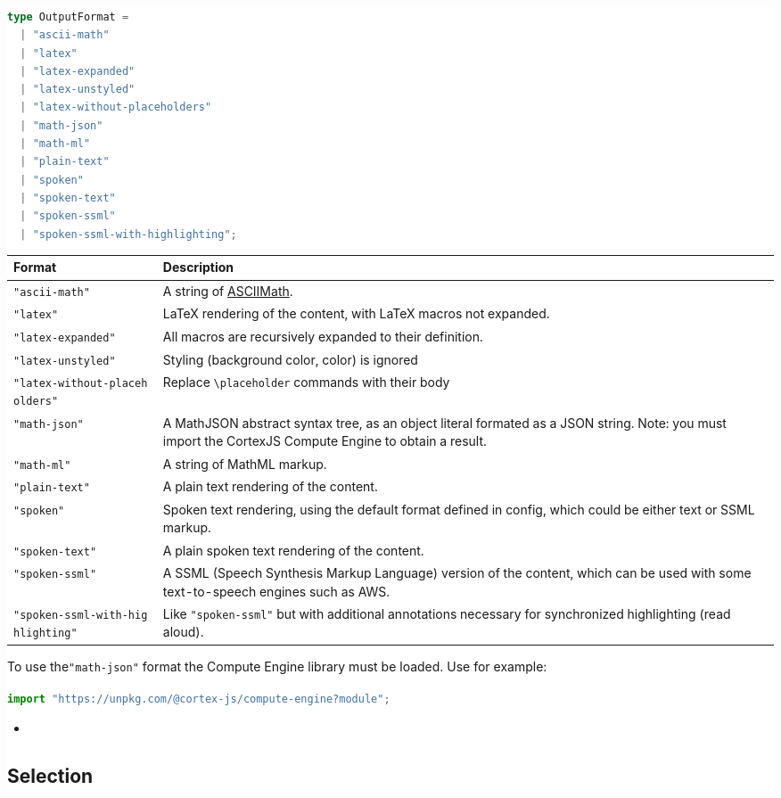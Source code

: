 ```ts
type OutputFormat = 
  | "ascii-math"
  | "latex"
  | "latex-expanded"
  | "latex-unstyled"
  | "latex-without-placeholders"
  | "math-json"
  | "math-ml"
  | "plain-text"
  | "spoken"
  | "spoken-text"
  | "spoken-ssml"
  | "spoken-ssml-with-highlighting";
```

| Format                | Description             |
| :-------------------- | :---------------------- |
| `"ascii-math"`        | A string of [ASCIIMath](http://asciimath.org/). |
| `"latex"`             | LaTeX rendering of the content, with LaTeX macros not expanded. |
| `"latex-expanded"`    | All macros are recursively expanded to their definition. |
| `"latex-unstyled"`    | Styling (background color, color) is ignored |
| `"latex-without-placeholders"`    | Replace `\placeholder` commands with their body |
| `"math-json"`         | A MathJSON abstract syntax tree, as an object literal formated as a JSON string. Note: you must import the CortexJS Compute Engine to obtain a result. |
| `"math-ml"`           | A string of MathML markup. |
| `"plain-text"`        | A plain text rendering of the content. |
| `"spoken"`            | Spoken text rendering, using the default format defined in config, which could be either text or SSML markup. |
| `"spoken-text"`       | A plain spoken text rendering of the content. |
| `"spoken-ssml"`       | A SSML (Speech Synthesis Markup Language) version of the content, which can be used with some text-to-speech engines such as AWS. |
| `"spoken-ssml-with-highlighting"`| Like `"spoken-ssml"` but with additional annotations necessary for synchronized highlighting (read aloud). |

  To use the`"math-json"` format the Compute Engine library must be loaded. Use for example:

```js
import "https://unpkg.com/@cortex-js/compute-engine?module";
```
  *

</MemberCard>

## Selection

<a id="offset" name="offset"></a>

<MemberCard>
